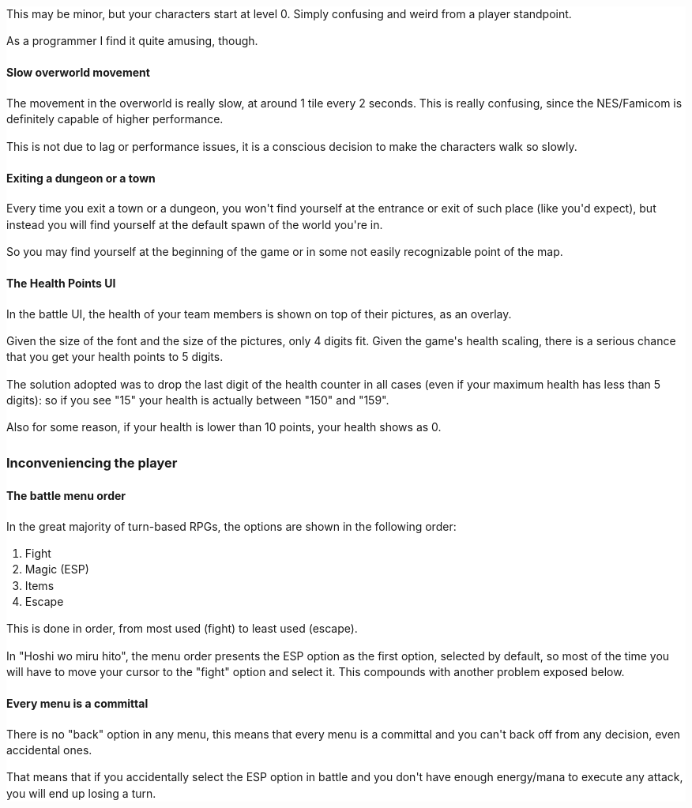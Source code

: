 This may be minor, but your characters start at level 0. Simply confusing and weird from a player standpoint.

As a programmer I find it quite amusing, though.

#### Slow overworld movement

The movement in the overworld is really slow, at around 1 tile every 2 seconds. This is really confusing, since the NES/Famicom is definitely capable of higher performance.

This is not due to lag or performance issues, it is a conscious decision to make the characters walk so slowly.

#### Exiting a dungeon or a town

Every time you exit a town or a dungeon, you won't find yourself at the entrance or exit of such place (like you'd expect), but instead you will find yourself at the default spawn of the world you're in.

So you may find yourself at the beginning of the game or in some not easily recognizable point of the map.

#### The Health Points UI

In the battle UI, the health of your team members is shown on top of their pictures, as an overlay.

Given the size of the font and the size of the pictures, only 4 digits fit. Given the game's health scaling, there is a serious chance that you get your health points to 5 digits.

The solution adopted was to drop the last digit of the health counter in all cases (even if your maximum health has less than 5 digits): so if you see "15" your health is actually between "150" and "159".

Also for some reason, if your health is lower than 10 points, your health shows as 0.

### Inconveniencing the player

#### The battle menu order

In the great majority of turn-based RPGs, the options are shown in the following order:

1. Fight
2. Magic (ESP)
3. Items
4. Escape

This is done in order, from most used (fight) to least used (escape).

In "Hoshi wo miru hito", the menu order presents the ESP option as the first option, selected by default, so most of the time you will have to move your cursor to the "fight" option and select it. This compounds with another problem exposed below.

#### Every menu is a committal

There is no "back" option in any menu, this means that every menu is a committal and you can't back off from any decision, even accidental ones.

That means that if you accidentally select the ESP option in battle and you don't have enough energy/mana to execute any attack, you will end up losing a turn.
